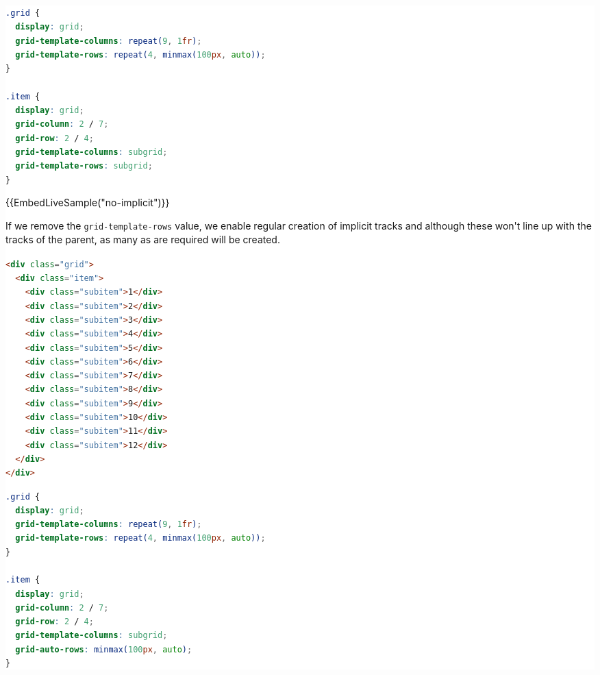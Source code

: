 ```css live-sample___no-implicit
.grid {
  display: grid;
  grid-template-columns: repeat(9, 1fr);
  grid-template-rows: repeat(4, minmax(100px, auto));
}

.item {
  display: grid;
  grid-column: 2 / 7;
  grid-row: 2 / 4;
  grid-template-columns: subgrid;
  grid-template-rows: subgrid;
}
```

{{EmbedLiveSample("no-implicit")}}

If we remove the `grid-template-rows` value, we enable regular creation of implicit tracks and although these won't line up with the tracks of the parent, as many as are required will be created.

```html live-sample___implicit
<div class="grid">
  <div class="item">
    <div class="subitem">1</div>
    <div class="subitem">2</div>
    <div class="subitem">3</div>
    <div class="subitem">4</div>
    <div class="subitem">5</div>
    <div class="subitem">6</div>
    <div class="subitem">7</div>
    <div class="subitem">8</div>
    <div class="subitem">9</div>
    <div class="subitem">10</div>
    <div class="subitem">11</div>
    <div class="subitem">12</div>
  </div>
</div>
```

```css live-sample___implicit
.grid {
  display: grid;
  grid-template-columns: repeat(9, 1fr);
  grid-template-rows: repeat(4, minmax(100px, auto));
}

.item {
  display: grid;
  grid-column: 2 / 7;
  grid-row: 2 / 4;
  grid-template-columns: subgrid;
  grid-auto-rows: minmax(100px, auto);
}
```
